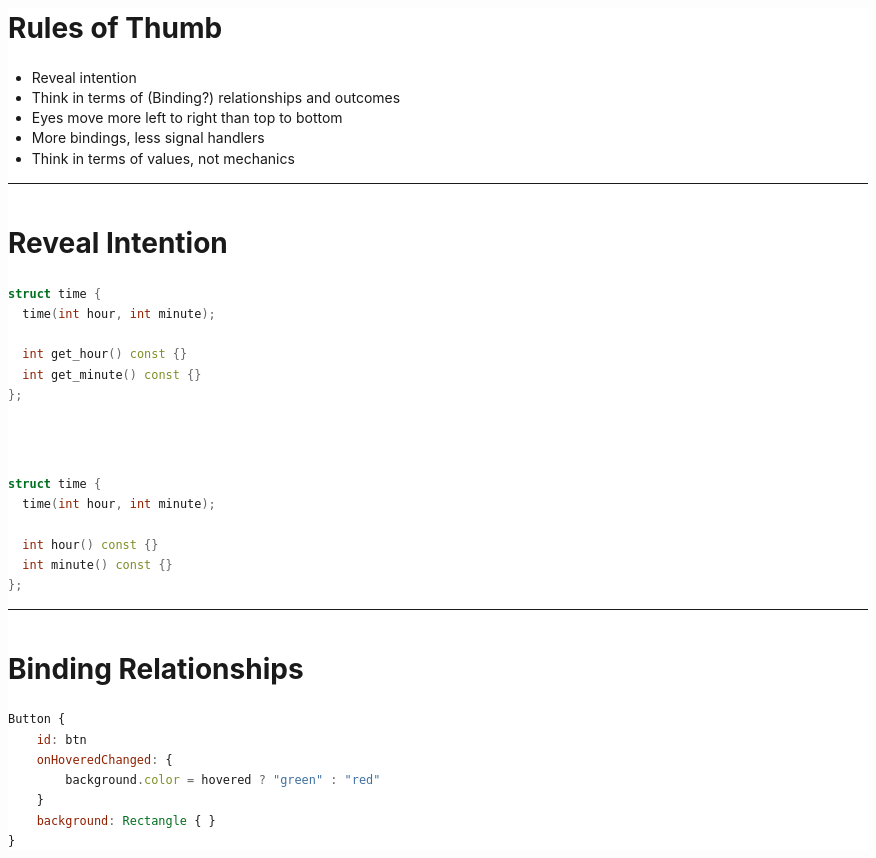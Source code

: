 
# Rules of Thumb

- Reveal intention
- Think in terms of (Binding?) relationships and outcomes
- Eyes move more left to right than top to bottom
- More bindings, less signal handlers
- Think in terms of values, not mechanics



---

# Reveal Intention

```cpp
struct time {
  time(int hour, int minute);

  int get_hour() const {}
  int get_minute() const {}
};
```

<br>
<br>

<v-click>

```cpp
struct time {
  time(int hour, int minute);

  int hour() const {}
  int minute() const {}
};
```

</v-click>



---

# Binding Relationships

```qml
Button {
    id: btn
    onHoveredChanged: {
        background.color = hovered ? "green" : "red"
    }
    background: Rectangle { }
}
```
